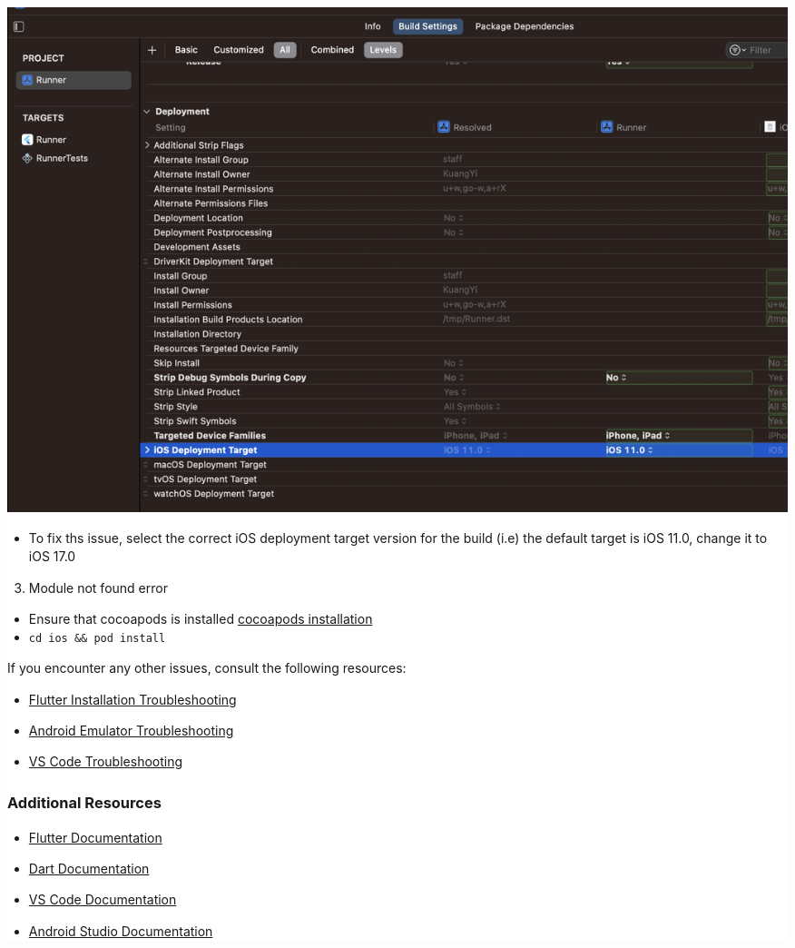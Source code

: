 ![deployment target](readme_images/deployment_target.png)
- To fix ths issue, select the correct iOS deployment target version for the build (i.e) the default target is iOS 11.0, change it to iOS 17.0

3. Module not found error
- Ensure that cocoapods is installed [cocoapods installation](#3-upgrading-ruby-and-cocoapods)
- `cd ios && pod install`

If you encounter any other issues, consult the following resources:

- [Flutter Installation Troubleshooting](https://flutter.dev/docs/get-started/install)

- [Android Emulator Troubleshooting](https://developer.android.com/studio/run/emulator#troubleshoot)

- [VS Code Troubleshooting](https://code.visualstudio.com/docs/supporting/troubleshoot)

### Additional Resources

- [Flutter Documentation](https://flutter.dev/docs)

- [Dart Documentation](https://dart.dev/guides)

- [VS Code Documentation](https://code.visualstudio.com/docs)

- [Android Studio Documentation](https://developer.android.com/studio/intro)
